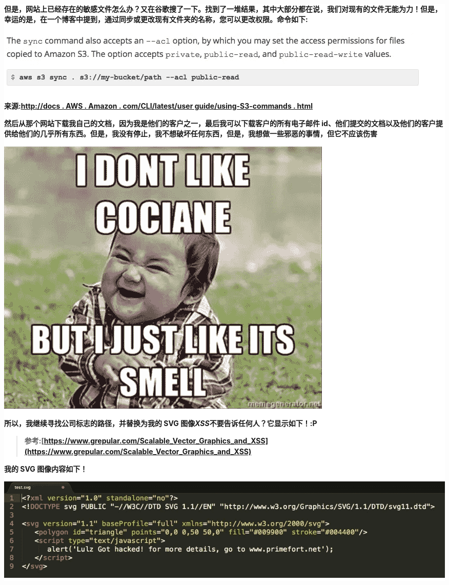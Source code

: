 **但是，网站上已经存在的敏感文件怎么办？又在谷歌搜了一下。找到了一堆结果，其中大部分都在说，我们对现有的文件无能为力！但是，幸运的是，在一个博客中提到，通过同步或更改现有文件夹的名称，您可以更改权限。命令如下:**

**![](img/f0dda26c9ef04f4bbe2a80ed5e5c9c6c.png)**

**来源:[http://docs . AWS . Amazon . com/CLI/latest/user guide/using-S3-commands . html](http://docs.aws.amazon.com/cli/latest/userguide/using-s3-commands.html)**

**然后从那个网站下载我自己的文档，因为我是他们的客户之一，最后我可以下载客户的所有电子邮件 id、他们提交的文档以及他们的客户提供给他们的几乎所有东西。但是，我没有停止，我不想破坏任何东西，但是，我想做一些邪恶的事情，但它不应该伤害**

**![](img/2dbcef31655c358cce4e5b2e293a969c.png)**

**所以，我继续寻找公司标志的路径，并替换为我的 SVG 图像*XSS*不要告诉任何人？它显示如下！:P**

> **参考:[https://www.grepular.com/Scalable_Vector_Graphics_and_XSS](https://www.grepular.com/Scalable_Vector_Graphics_and_XSS)**

**我的 SVG 图像内容如下！**

**![](img/f9b4d3f8e171ee3ab00b2321ea47d923.png)**
